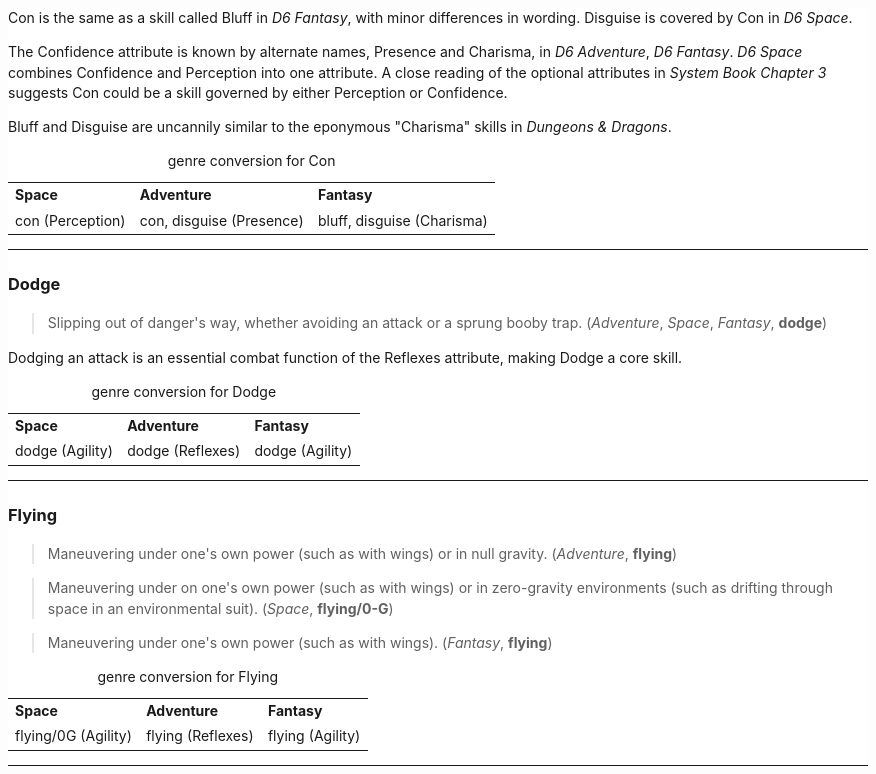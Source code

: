 Con is the same as a skill called Bluff in *D6 Fantasy*, with minor differences
in wording. Disguise is covered by Con in *D6 Space*.

The Confidence attribute is known by alternate names, Presence and Charisma, in
<cite>D6 Adventure</cite>, <cite>D6 Fantasy</cite>. <cite>D6 Space</cite>
combines Confidence and Perception into one attribute. A close reading of the
optional attributes in *System Book Chapter 3* suggests Con could be a skill
governed by either Perception or Confidence.

Bluff and Disguise are uncannily similar to the eponymous "Charisma" skills in
*Dungeons & Dragons*.

<table>
<caption>genre conversion for Con</caption>
<tr><td><strong>Space</strong></td><td><strong>Adventure</strong></td><td><strong>Fantasy</strong></td></tr>
<tr><td>con (Perception)</td><td>con, disguise (Presence)</td><td>bluff, disguise (Charisma)</td></tr>
</table>

---

<h3 id="dodge">Dodge</h3>

> Slipping out of danger's way, whether avoiding an attack or a sprung
> booby trap. (*Adventure*, *Space*, *Fantasy*, **dodge**)

Dodging an attack is an essential combat function of the Reflexes attribute,
making Dodge a core skill.

<table>
<caption>genre conversion for Dodge</caption>
<tr><td><strong>Space</strong></td><td><strong>Adventure</strong></td><td><strong>Fantasy</strong></td></tr>
<tr><td>dodge (Agility)</td><td>dodge (Reflexes)</td><td>dodge (Agility)</td></tr>
</table>

---

<h3 id="flying">Flying</h3>

> Maneuvering under one's own power (such as with wings) or in null
> gravity. (*Adventure*, **flying**)

> Maneuvering under on one's own power (such as with wings) or in
> zero-gravity environments (such as drifting through space in an
> environmental suit). (*Space*, **flying/0-G**)

> Maneuvering under one's own power (such as with wings). (*Fantasy*,
> **flying**)

<table>
<caption>genre conversion for Flying</caption>
<tr><td><strong>Space</strong></td><td><strong>Adventure</strong></td><td><strong>Fantasy</strong></td></tr>
<tr><td>flying/0G (Agility)</td><td>flying (Reflexes)</td><td>flying (Agility)</td></tr>
</table>

---